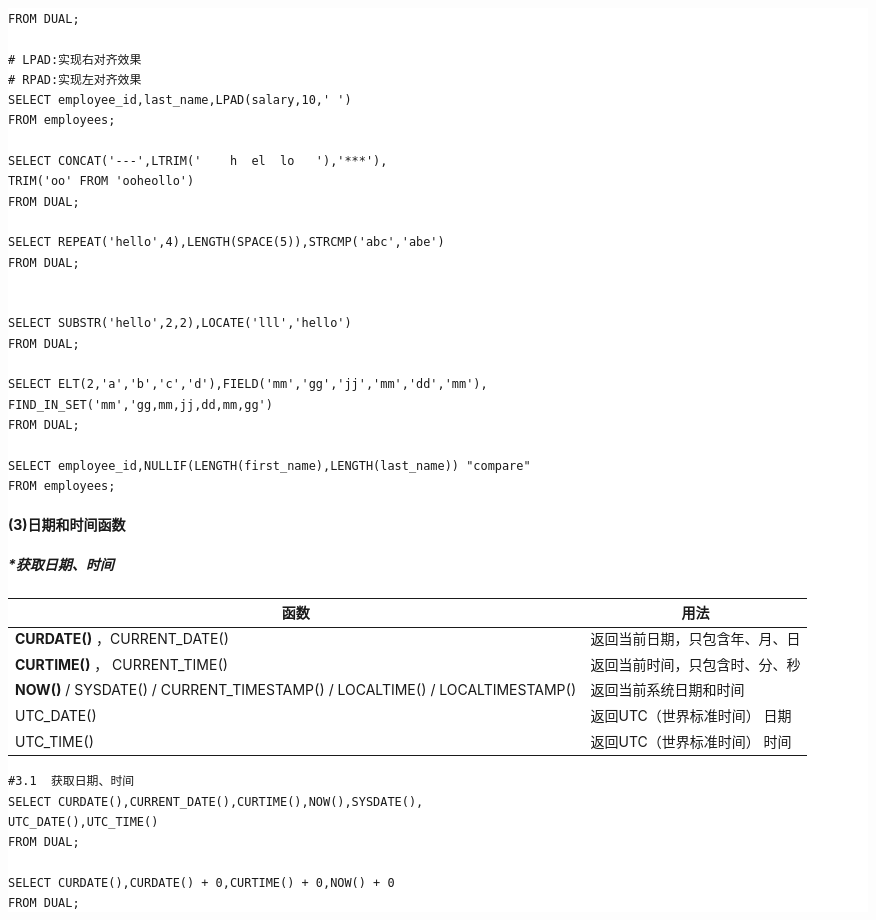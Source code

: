 ```mysql
FROM DUAL;

# LPAD:实现右对齐效果
# RPAD:实现左对齐效果
SELECT employee_id,last_name,LPAD(salary,10,' ')
FROM employees;

SELECT CONCAT('---',LTRIM('    h  el  lo   '),'***'),
TRIM('oo' FROM 'ooheollo')
FROM DUAL;

SELECT REPEAT('hello',4),LENGTH(SPACE(5)),STRCMP('abc','abe')
FROM DUAL;


SELECT SUBSTR('hello',2,2),LOCATE('lll','hello')
FROM DUAL;

SELECT ELT(2,'a','b','c','d'),FIELD('mm','gg','jj','mm','dd','mm'),
FIND_IN_SET('mm','gg,mm,jj,dd,mm,gg')
FROM DUAL;

SELECT employee_id,NULLIF(LENGTH(first_name),LENGTH(last_name)) "compare"
FROM employees;
```



#### (3)日期和时间函数

##### *获取日期、时间

| **函数**                                                     | **用法**                       |
| ------------------------------------------------------------ | ------------------------------ |
| **CURDATE()** ，CURRENT_DATE()                               | 返回当前日期，只包含年、月、日 |
| **CURTIME()** ， CURRENT_TIME()                              | 返回当前时间，只包含时、分、秒 |
| **NOW()** / SYSDATE() / CURRENT_TIMESTAMP() / LOCALTIME() / LOCALTIMESTAMP() | 返回当前系统日期和时间         |
| UTC_DATE()                                                   | 返回UTC（世界标准时间） 日期   |
| UTC_TIME()                                                   | 返回UTC（世界标准时间） 时间   |

```mysql
#3.1  获取日期、时间
SELECT CURDATE(),CURRENT_DATE(),CURTIME(),NOW(),SYSDATE(),
UTC_DATE(),UTC_TIME()
FROM DUAL;

SELECT CURDATE(),CURDATE() + 0,CURTIME() + 0,NOW() + 0
FROM DUAL;
```
